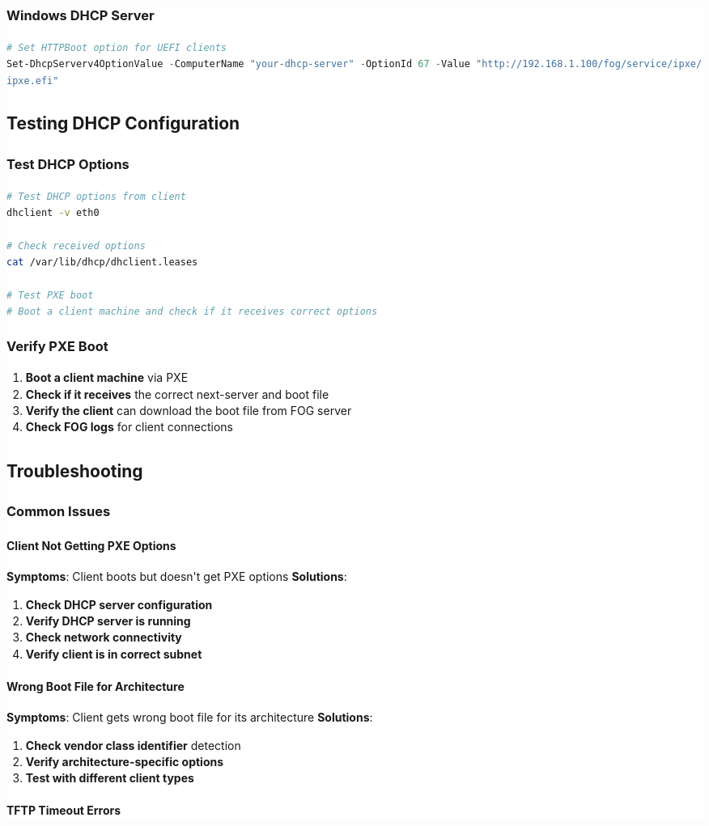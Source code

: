 ### Windows DHCP Server

```powershell
# Set HTTPBoot option for UEFI clients
Set-DhcpServerv4OptionValue -ComputerName "your-dhcp-server" -OptionId 67 -Value "http://192.168.1.100/fog/service/ipxe/ipxe.efi"
```

## Testing DHCP Configuration

### Test DHCP Options

```bash
# Test DHCP options from client
dhclient -v eth0

# Check received options
cat /var/lib/dhcp/dhclient.leases

# Test PXE boot
# Boot a client machine and check if it receives correct options
```

### Verify PXE Boot

1. **Boot a client machine** via PXE
2. **Check if it receives** the correct next-server and boot file
3. **Verify the client** can download the boot file from FOG server
4. **Check FOG logs** for client connections

## Troubleshooting

### Common Issues

#### Client Not Getting PXE Options

**Symptoms**: Client boots but doesn't get PXE options
**Solutions**:
1. **Check DHCP server configuration**
2. **Verify DHCP server is running**
3. **Check network connectivity**
4. **Verify client is in correct subnet**

#### Wrong Boot File for Architecture

**Symptoms**: Client gets wrong boot file for its architecture
**Solutions**:
1. **Check vendor class identifier** detection
2. **Verify architecture-specific options**
3. **Test with different client types**

#### TFTP Timeout Errors
